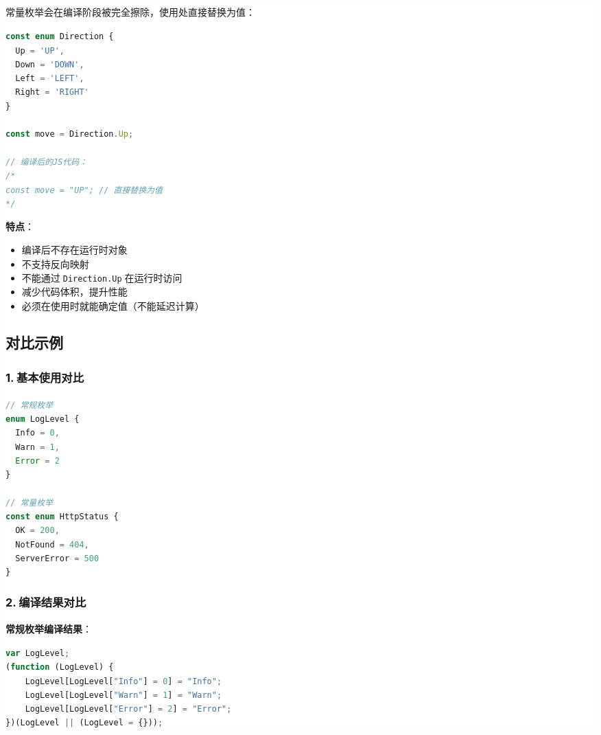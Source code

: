 常量枚举会在编译阶段被完全擦除，使用处直接替换为值：

```typescript
const enum Direction {
  Up = 'UP',
  Down = 'DOWN',
  Left = 'LEFT',
  Right = 'RIGHT'
}

const move = Direction.Up;

// 编译后的JS代码：
/*
const move = "UP"; // 直接替换为值
*/
```

**特点**：
- 编译后不存在运行时对象
- 不支持反向映射
- 不能通过 `Direction.Up` 在运行时访问
- 减少代码体积，提升性能
- 必须在使用时就能确定值（不能延迟计算）

## 对比示例

### 1. 基本使用对比

```typescript
// 常规枚举
enum LogLevel {
  Info = 0,
  Warn = 1,
  Error = 2
}

// 常量枚举
const enum HttpStatus {
  OK = 200,
  NotFound = 404,
  ServerError = 500
}
```

### 2. 编译结果对比

**常规枚举编译结果**：
```javascript
var LogLevel;
(function (LogLevel) {
    LogLevel[LogLevel["Info"] = 0] = "Info";
    LogLevel[LogLevel["Warn"] = 1] = "Warn";
    LogLevel[LogLevel["Error"] = 2] = "Error";
})(LogLevel || (LogLevel = {}));
```
